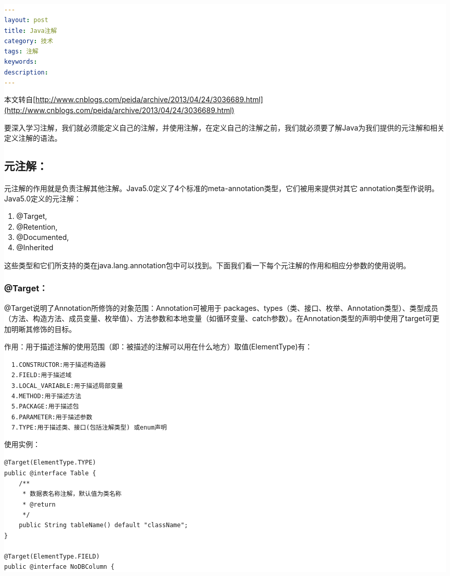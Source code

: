 ```yaml
---
layout: post
title: Java注解
category: 技术
tags: 注解
keywords:
description:
---
```


本文转自[http://www.cnblogs.com/peida/archive/2013/04/24/3036689.html](http://www.cnblogs.com/peida/archive/2013/04/24/3036689.html)

要深入学习注解，我们就必须能定义自己的注解，并使用注解，在定义自己的注解之前，我们就必须要了解Java为我们提供的元注解和相关定义注解的语法。

## 元注解：

  元注解的作用就是负责注解其他注解。Java5.0定义了4个标准的meta-annotation类型，它们被用来提供对其它 annotation类型作说明。Java5.0定义的元注解：

1. @Target,
2. @Retention,
3. @Documented,
4. @Inherited

这些类型和它们所支持的类在java.lang.annotation包中可以找到。下面我们看一下每个元注解的作用和相应分参数的使用说明。

### @Target：
@Target说明了Annotation所修饰的对象范围：Annotation可被用于 packages、types（类、接口、枚举、Annotation类型）、类型成员（方法、构造方法、成员变量、枚举值）、方法参数和本地变量（如循环变量、catch参数）。在Annotation类型的声明中使用了target可更加明晰其修饰的目标。

  作用：用于描述注解的使用范围（即：被描述的注解可以用在什么地方）取值(ElementType)有：

      1.CONSTRUCTOR:用于描述构造器
      2.FIELD:用于描述域
      3.LOCAL_VARIABLE:用于描述局部变量
      4.METHOD:用于描述方法
      5.PACKAGE:用于描述包
      6.PARAMETER:用于描述参数
      7.TYPE:用于描述类、接口(包括注解类型) 或enum声明


使用实例：　　

    @Target(ElementType.TYPE)
    public @interface Table {
        /**
         * 数据表名称注解，默认值为类名称
         * @return
         */
        public String tableName() default "className";
    }

    @Target(ElementType.FIELD)
    public @interface NoDBColumn {
